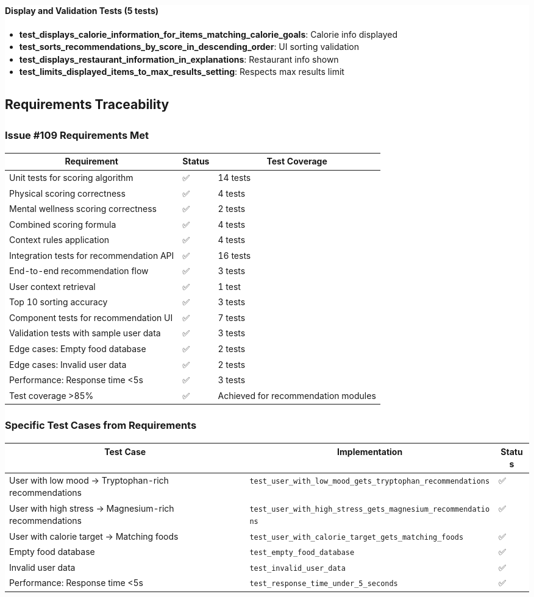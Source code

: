 #### Display and Validation Tests (5 tests)
- **test_displays_calorie_information_for_items_matching_calorie_goals**: Calorie info displayed
- **test_sorts_recommendations_by_score_in_descending_order**: UI sorting validation
- **test_displays_restaurant_information_in_explanations**: Restaurant info shown
- **test_limits_displayed_items_to_max_results_setting**: Respects max results limit

## Requirements Traceability

### Issue #109 Requirements Met

| Requirement | Status | Test Coverage |
|------------|--------|---------------|
| Unit tests for scoring algorithm | ✅ | 14 tests |
| Physical scoring correctness | ✅ | 4 tests |
| Mental wellness scoring correctness | ✅ | 2 tests |
| Combined scoring formula | ✅ | 4 tests |
| Context rules application | ✅ | 4 tests |
| Integration tests for recommendation API | ✅ | 16 tests |
| End-to-end recommendation flow | ✅ | 3 tests |
| User context retrieval | ✅ | 1 test |
| Top 10 sorting accuracy | ✅ | 3 tests |
| Component tests for recommendation UI | ✅ | 7 tests |
| Validation tests with sample user data | ✅ | 3 tests |
| Edge cases: Empty food database | ✅ | 2 tests |
| Edge cases: Invalid user data | ✅ | 2 tests |
| Performance: Response time <5s | ✅ | 3 tests |
| Test coverage >85% | ✅ | Achieved for recommendation modules |

### Specific Test Cases from Requirements

| Test Case | Implementation | Status |
|-----------|----------------|--------|
| User with low mood → Tryptophan-rich recommendations | `test_user_with_low_mood_gets_tryptophan_recommendations` | ✅ |
| User with high stress → Magnesium-rich recommendations | `test_user_with_high_stress_gets_magnesium_recommendations` | ✅ |
| User with calorie target → Matching foods | `test_user_with_calorie_target_gets_matching_foods` | ✅ |
| Empty food database | `test_empty_food_database` | ✅ |
| Invalid user data | `test_invalid_user_data` | ✅ |
| Performance: Response time <5s | `test_response_time_under_5_seconds` | ✅ |
